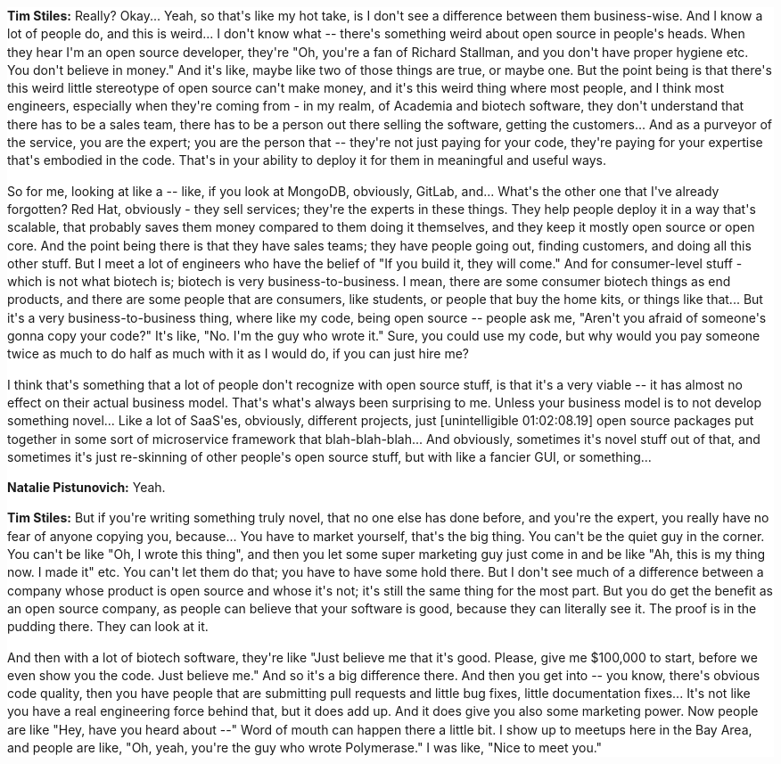 **Tim Stiles:** Really? Okay... Yeah, so that's like my hot take, is I don't see a difference between them business-wise. And I know a lot of people do, and this is weird... I don't know what -- there's something weird about open source in people's heads. When they hear I'm an open source developer, they're "Oh, you're a fan of Richard Stallman, and you don't have proper hygiene etc. You don't believe in money." And it's like, maybe like two of those things are true, or maybe one. But the point being is that there's this weird little stereotype of open source can't make money, and it's this weird thing where most people, and I think most engineers, especially when they're coming from - in my realm, of Academia and biotech software, they don't understand that there has to be a sales team, there has to be a person out there selling the software, getting the customers... And as a purveyor of the service, you are the expert; you are the person that -- they're not just paying for your code, they're paying for your expertise that's embodied in the code. That's in your ability to deploy it for them in meaningful and useful ways.

So for me, looking at like a -- like, if you look at MongoDB, obviously, GitLab, and... What's the other one that I've already forgotten? Red Hat, obviously - they sell services; they're the experts in these things. They help people deploy it in a way that's scalable, that probably saves them money compared to them doing it themselves, and they keep it mostly open source or open core. And the point being there is that they have sales teams; they have people going out, finding customers, and doing all this other stuff. But I meet a lot of engineers who have the belief of "If you build it, they will come." And for consumer-level stuff - which is not what biotech is; biotech is very business-to-business. I mean, there are some consumer biotech things as end products, and there are some people that are consumers, like students, or people that buy the home kits, or things like that... But it's a very business-to-business thing, where like my code, being open source -- people ask me, "Aren't you afraid of someone's gonna copy your code?" It's like, "No. I'm the guy who wrote it." Sure, you could use my code, but why would you pay someone twice as much to do half as much with it as I would do, if you can just hire me?

I think that's something that a lot of people don't recognize with open source stuff, is that it's a very viable -- it has almost no effect on their actual business model. That's what's always been surprising to me. Unless your business model is to not develop something novel... Like a lot of SaaS'es, obviously, different projects, just \[unintelligible 01:02:08.19\] open source packages put together in some sort of microservice framework that blah-blah-blah... And obviously, sometimes it's novel stuff out of that, and sometimes it's just re-skinning of other people's open source stuff, but with like a fancier GUI, or something...

**Natalie Pistunovich:** Yeah.

**Tim Stiles:** But if you're writing something truly novel, that no one else has done before, and you're the expert, you really have no fear of anyone copying you, because... You have to market yourself, that's the big thing. You can't be the quiet guy in the corner. You can't be like "Oh, I wrote this thing", and then you let some super marketing guy just come in and be like "Ah, this is my thing now. I made it" etc. You can't let them do that; you have to have some hold there. But I don't see much of a difference between a company whose product is open source and whose it's not; it's still the same thing for the most part. But you do get the benefit as an open source company, as people can believe that your software is good, because they can literally see it. The proof is in the pudding there. They can look at it.

And then with a lot of biotech software, they're like "Just believe me that it's good. Please, give me $100,000 to start, before we even show you the code. Just believe me." And so it's a big difference there. And then you get into -- you know, there's obvious code quality, then you have people that are submitting pull requests and little bug fixes, little documentation fixes... It's not like you have a real engineering force behind that, but it does add up. And it does give you also some marketing power. Now people are like "Hey, have you heard about --" Word of mouth can happen there a little bit. I show up to meetups here in the Bay Area, and people are like, "Oh, yeah, you're the guy who wrote Polymerase." I was like, "Nice to meet you."
